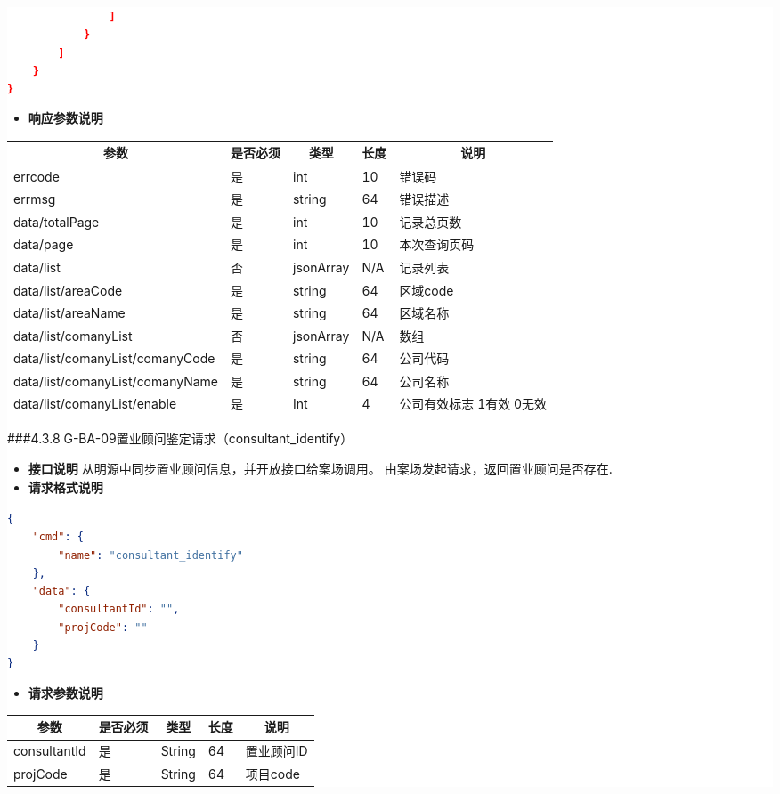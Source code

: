 ``` json
                ]
            }
        ]
    }
}
```

+ **响应参数说明**

| 参数                            | 是否必须 | 类型   | 长度 | 说明                     |
|---------------------------------|----------|--------|------|--------------------------|
| errcode                         | 是       | int    |   10   | 错误码                   |
| errmsg                          | 是       | string |   64   | 错误描述                 |
| data/totalPage                  | 是       | int    |   10   | 记录总页数               |
| data/page                       | 是       | int    |   10   | 本次查询页码             |
| data/list                       | 否       | jsonArray  |   N/A    | 记录列表                 |
| data/list/areaCode              | 是       | string | 64   | 区域code                 |
| data/list/areaName              | 是       | string | 64   | 区域名称                 |
| data/list/comanyList            | 否       | jsonArray  |   N/A    | 数组                     |
| data/list/comanyList/comanyCode | 是       | string | 64   | 公司代码                 |
| data/list/comanyList/comanyName | 是       | string | 64   | 公司名称                 |
| data/list/comanyList/enable     | 是       | Int    |  4    | 公司有效标志 1有效 0无效 |

###4.3.8	G-BA-09置业顾问鉴定请求（consultant_identify）
+ **接口说明**
从明源中同步置业顾问信息，并开放接口给案场调用。 由案场发起请求，返回置业顾问是否存在.
+ **请求格式说明**

``` json
{
    "cmd": {
        "name": "consultant_identify"
    },
    "data": {
        "consultantId": "",
        "projCode": ""
    }
}
```

+ **请求参数说明**

| 参数         | 是否必须 | 类型   | 长度 | 说明       |
|--------------|----------|--------|------|------------|
| consultantId | 是       | String | 64   | 置业顾问ID |
| projCode     | 是       | String | 64   | 项目code   |
